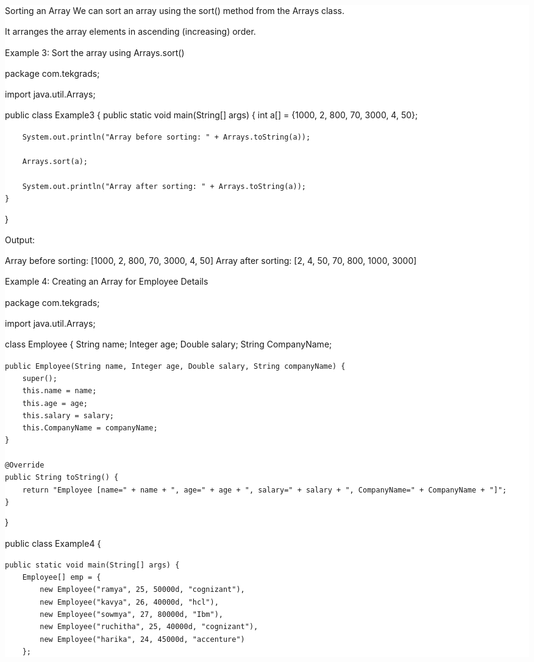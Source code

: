 Sorting an Array
We can sort an array using the sort() method from the Arrays class.

It arranges the array elements in ascending (increasing) order.

Example 3: Sort the array using Arrays.sort()

package com.tekgrads;

import java.util.Arrays;

public class Example3 {
    public static void main(String[] args) {
        int a[] = {1000, 2, 800, 70, 3000, 4, 50};

        System.out.println("Array before sorting: " + Arrays.toString(a));

        Arrays.sort(a);

        System.out.println("Array after sorting: " + Arrays.toString(a));
    }
}

Output:

Array before sorting: [1000, 2, 800, 70, 3000, 4, 50]
Array after sorting: [2, 4, 50, 70, 800, 1000, 3000]

Example 4: Creating an Array for Employee Details

package com.tekgrads;

import java.util.Arrays;

class Employee {
    String name;
    Integer age;
    Double salary;
    String CompanyName;

    public Employee(String name, Integer age, Double salary, String companyName) {
        super();
        this.name = name;
        this.age = age;
        this.salary = salary;
        this.CompanyName = companyName;
    }

    @Override
    public String toString() {
        return "Employee [name=" + name + ", age=" + age + ", salary=" + salary + ", CompanyName=" + CompanyName + "]";
    }
}

public class Example4 {

    public static void main(String[] args) {
        Employee[] emp = {
            new Employee("ramya", 25, 50000d, "cognizant"),
            new Employee("kavya", 26, 40000d, "hcl"),
            new Employee("sowmya", 27, 80000d, "Ibm"),
            new Employee("ruchitha", 25, 40000d, "cognizant"),
            new Employee("harika", 24, 45000d, "accenture")
        };
